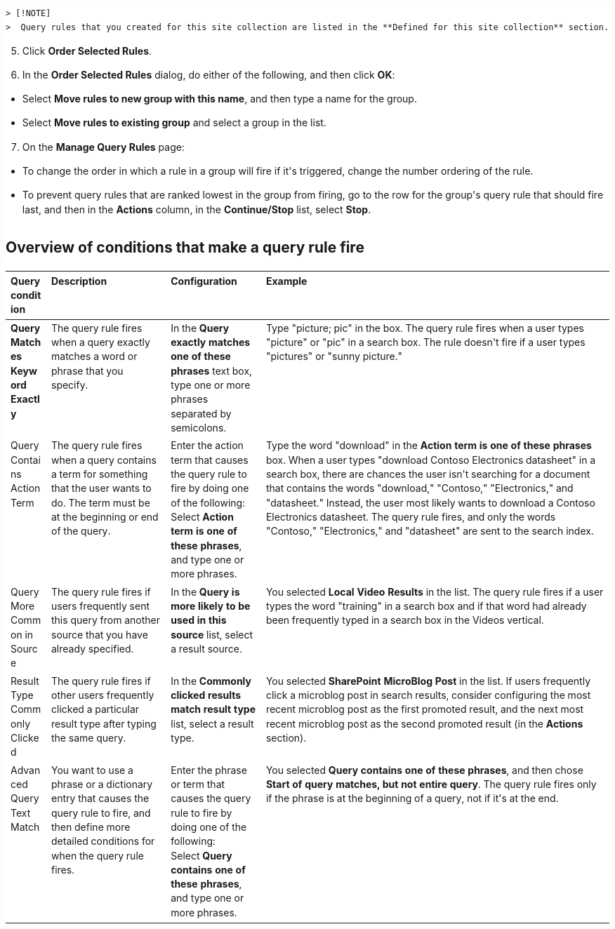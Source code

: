     > [!NOTE]
    >  Query rules that you created for this site collection are listed in the **Defined for this site collection** section. 
  
5. Click **Order Selected Rules**.
    
6. In the **Order Selected Rules** dialog, do either of the following, and then click **OK**:
    
  - Select **Move rules to new group with this name**, and then type a name for the group.
    
  - Select **Move rules to existing group** and select a group in the list. 
    
7. On the **Manage Query Rules** page: 
    
  - To change the order in which a rule in a group will fire if it's triggered, change the number ordering of the rule.
    
  - To prevent query rules that are ranked lowest in the group from firing, go to the row for the group's query rule that should fire last, and then in the **Actions** column, in the **Continue/Stop** list, select **Stop**.
    
## Overview of conditions that make a query rule fire
<a name="BKMK_Conditions_that_fire_query_rule"> </a>

|**Query condition**|**Description**|**Configuration**|**Example**|
|:-----|:-----|:-----|:-----|
|**Query Matches Keyword Exactly** <br/> |The query rule fires when a query exactly matches a word or phrase that you specify.  <br/> |In the **Query exactly matches one of these phrases** text box, type one or more phrases separated by semicolons.  <br/> |Type "picture; pic" in the box. The query rule fires when a user types "picture" or "pic" in a search box. The rule doesn't fire if a user types "pictures" or "sunny picture."  <br/> |
|Query Contains Action Term  <br/> |The query rule fires when a query contains a term for something that the user wants to do. The term must be at the beginning or end of the query.  <br/> |Enter the action term that causes the query rule to fire by doing one of the following:  <br/> Select **Action term is one of these phrases**, and type one or more phrases.  <br/> |Type the word "download" in the **Action term is one of these phrases** box. When a user types "download Contoso Electronics datasheet" in a search box, there are chances the user isn't searching for a document that contains the words "download," "Contoso," "Electronics," and "datasheet." Instead, the user most likely wants to download a Contoso Electronics datasheet. The query rule fires, and only the words "Contoso," "Electronics," and "datasheet" are sent to the search index.  <br/> |
|Query More Common in Source  <br/> |The query rule fires if users frequently sent this query from another source that you have already specified.  <br/> |In the **Query is more likely to be used in this source** list, select a result source.  <br/> |You selected **Local Video Results** in the list. The query rule fires if a user types the word "training" in a search box and if that word had already been frequently typed in a search box in the Videos vertical.  <br/> |
|Result Type Commonly Clicked  <br/> |The query rule fires if other users frequently clicked a particular result type after typing the same query.  <br/> |In the **Commonly clicked results match result type** list, select a result type.  <br/> |You selected **SharePoint MicroBlog Post** in the list. If users frequently click a microblog post in search results, consider configuring the most recent microblog post as the first promoted result, and the next most recent microblog post as the second promoted result (in the **Actions** section).  <br/> |
|Advanced Query Text Match  <br/> |You want to use a phrase or a dictionary entry that causes the query rule to fire, and then define more detailed conditions for when the query rule fires.  <br/> |Enter the phrase or term that causes the query rule to fire by doing one of the following:  <br/> Select **Query contains one of these phrases**, and type one or more phrases.  <br/> |You selected **Query contains one of these phrases**, and then chose **Start of query matches, but not entire query**. The query rule fires only if the phrase is at the beginning of a query, not if it's at the end.  <br/> |

